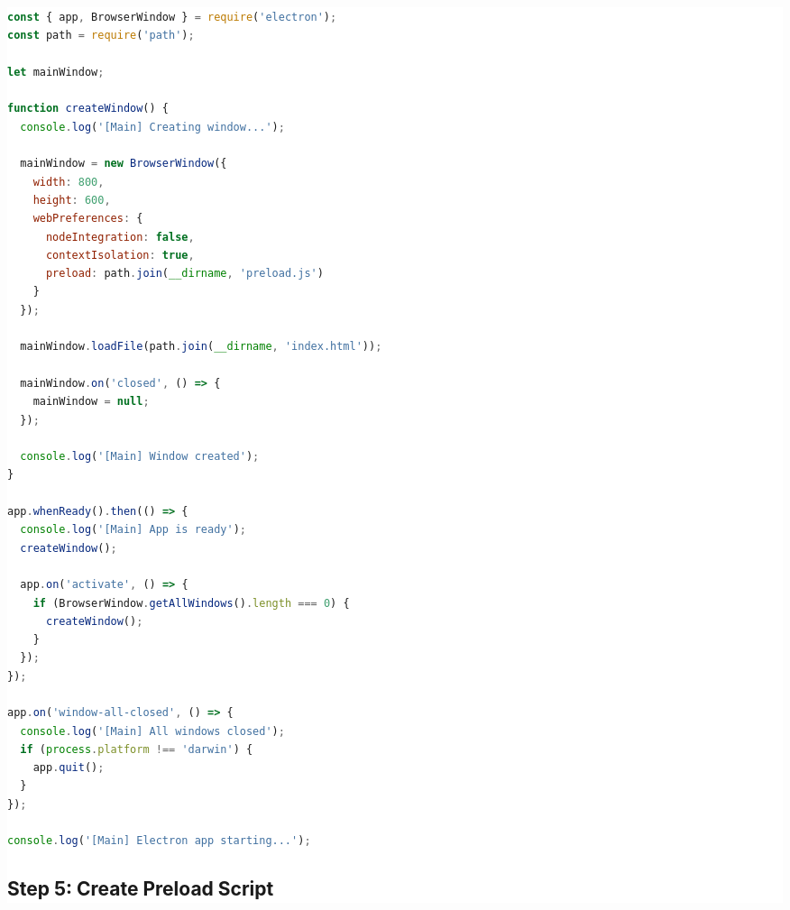 ```javascript
const { app, BrowserWindow } = require('electron');
const path = require('path');

let mainWindow;

function createWindow() {
  console.log('[Main] Creating window...');
  
  mainWindow = new BrowserWindow({
    width: 800,
    height: 600,
    webPreferences: {
      nodeIntegration: false,
      contextIsolation: true,
      preload: path.join(__dirname, 'preload.js')
    }
  });

  mainWindow.loadFile(path.join(__dirname, 'index.html'));

  mainWindow.on('closed', () => {
    mainWindow = null;
  });

  console.log('[Main] Window created');
}

app.whenReady().then(() => {
  console.log('[Main] App is ready');
  createWindow();

  app.on('activate', () => {
    if (BrowserWindow.getAllWindows().length === 0) {
      createWindow();
    }
  });
});

app.on('window-all-closed', () => {
  console.log('[Main] All windows closed');
  if (process.platform !== 'darwin') {
    app.quit();
  }
});

console.log('[Main] Electron app starting...');
```

## Step 5: Create Preload Script
